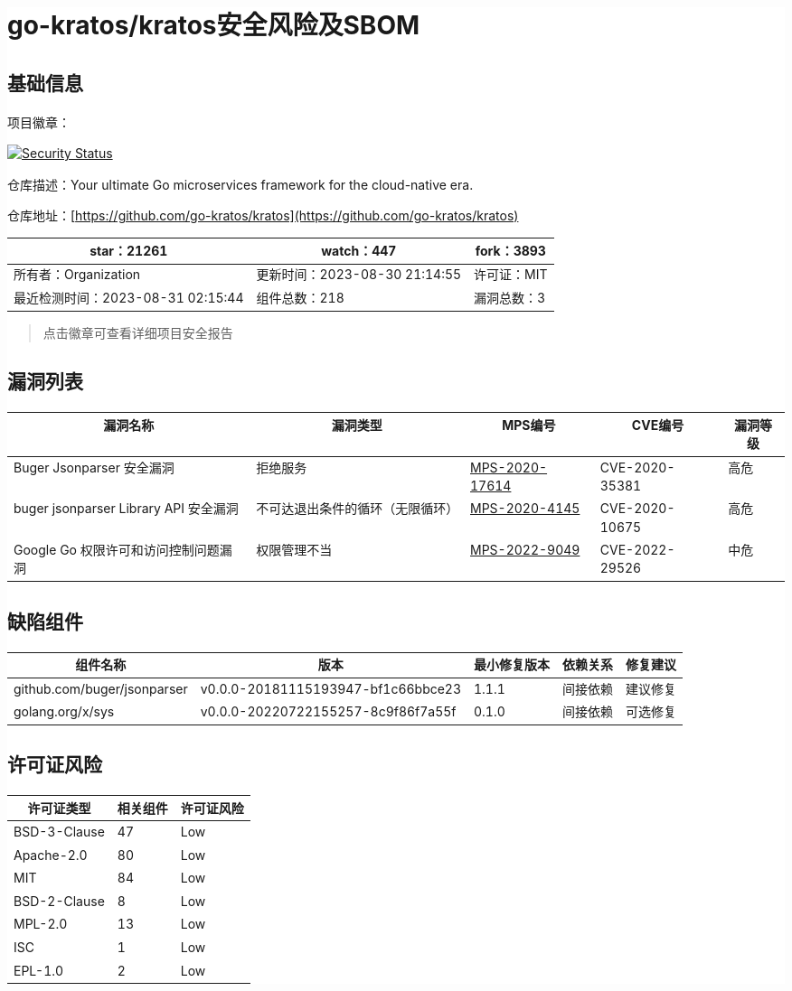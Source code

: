 # go-kratos/kratos安全风险及SBOM

## 基础信息

项目徽章：

[![Security Status](https://www.murphysec.com/platform3/v31/badge/1696949729471848448.svg)](https://www.murphysec.com/console/report/1696585618368061440/1696949729471848448)

仓库描述：Your ultimate Go microservices framework for the cloud-native era.

仓库地址：[https://github.com/go-kratos/kratos](https://github.com/go-kratos/kratos)

| star：21261 | watch：447 | fork：3893 |
| ----------- | -------------- | ------------ |
| 所有者：Organization | 更新时间：2023-08-30 21:14:55 | 许可证：MIT |
| 最近检测时间：2023-08-31 02:15:44 | 组件总数：218 | 漏洞总数：3 |

> 点击徽章可查看详细项目安全报告



## 漏洞列表

| 漏洞名称 | 漏洞类型 | MPS编号 | CVE编号 | 漏洞等级 |
| ------- | ------ | ------- | ------ | ----- |
|Buger Jsonparser 安全漏洞|拒绝服务|[MPS-2020-17614](https://www.oscs1024.com/hd/MPS-2020-17614)|CVE-2020-35381|高危|
|buger jsonparser Library API 安全漏洞|不可达退出条件的循环（无限循环）|[MPS-2020-4145](https://www.oscs1024.com/hd/MPS-2020-4145)|CVE-2020-10675|高危|
|Google Go 权限许可和访问控制问题漏洞|权限管理不当|[MPS-2022-9049](https://www.oscs1024.com/hd/MPS-2022-9049)|CVE-2022-29526|中危|




## 缺陷组件

| 组件名称 | 版本 | 最小修复版本 | 依赖关系 | 修复建议 |
| -------- | ---- | ------------ | -------- | -------- |
|github.com/buger/jsonparser|v0.0.0-20181115193947-bf1c66bbce23|1.1.1|间接依赖|建议修复|C:0|H:2|M:0|L:0|
|golang.org/x/sys|v0.0.0-20220722155257-8c9f86f7a55f|0.1.0|间接依赖|可选修复|C:0|H:0|M:1|L:0|




## 许可证风险

| 许可证类型 | 相关组件 | 许可证风险 |
| ---------- | -------- | ---------- |
|BSD-3-Clause|47|Low|
|Apache-2.0|80|Low|
|MIT|84|Low|
|BSD-2-Clause|8|Low|
|MPL-2.0|13|Low|
|ISC|1|Low|
|EPL-1.0|2|Low|
